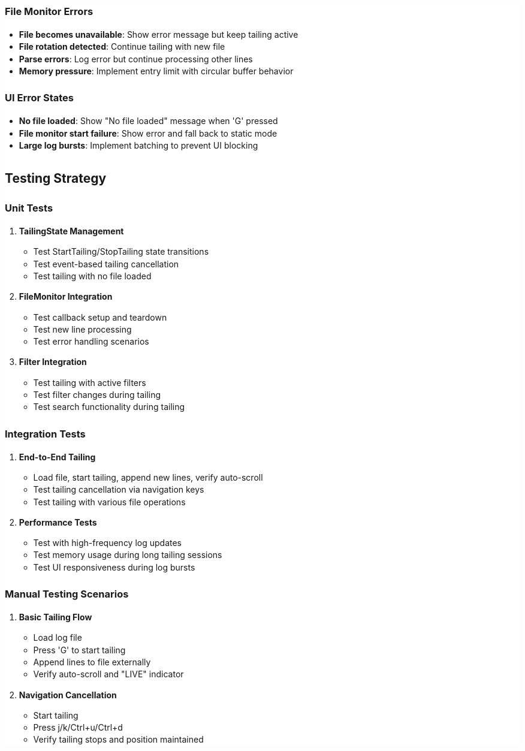 ### File Monitor Errors

- **File becomes unavailable**: Show error message but keep tailing active
- **File rotation detected**: Continue tailing with new file
- **Parse errors**: Log error but continue processing other lines
- **Memory pressure**: Implement entry limit with circular buffer behavior

### UI Error States

- **No file loaded**: Show "No file loaded" message when 'G' pressed
- **File monitor start failure**: Show error and fall back to static mode
- **Large log bursts**: Implement batching to prevent UI blocking

## Testing Strategy

### Unit Tests

1. **TailingState Management**
   - Test StartTailing/StopTailing state transitions
   - Test event-based tailing cancellation
   - Test tailing with no file loaded

2. **FileMonitor Integration**
   - Test callback setup and teardown
   - Test new line processing
   - Test error handling scenarios

3. **Filter Integration**
   - Test tailing with active filters
   - Test filter changes during tailing
   - Test search functionality during tailing

### Integration Tests

1. **End-to-End Tailing**
   - Load file, start tailing, append new lines, verify auto-scroll
   - Test tailing cancellation via navigation keys
   - Test tailing with various file operations

2. **Performance Tests**
   - Test with high-frequency log updates
   - Test memory usage during long tailing sessions
   - Test UI responsiveness during log bursts

### Manual Testing Scenarios

1. **Basic Tailing Flow**
   - Load log file
   - Press 'G' to start tailing
   - Append lines to file externally
   - Verify auto-scroll and "LIVE" indicator

2. **Navigation Cancellation**
   - Start tailing
   - Press j/k/Ctrl+u/Ctrl+d
   - Verify tailing stops and position maintained
